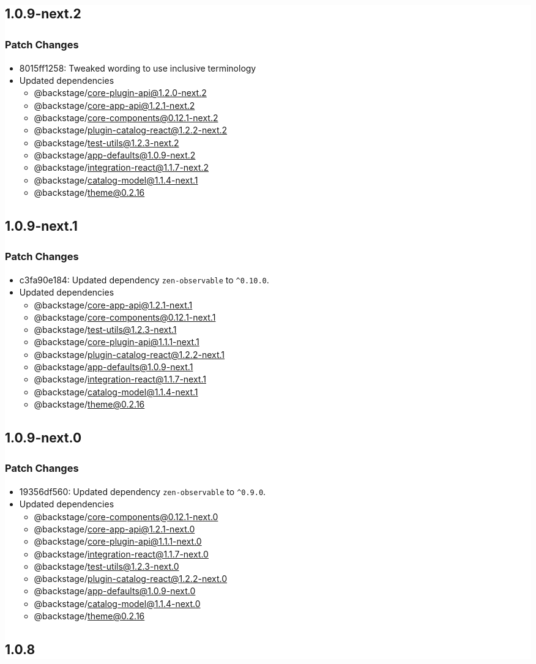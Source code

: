 ## 1.0.9-next.2

### Patch Changes

- 8015ff1258: Tweaked wording to use inclusive terminology
- Updated dependencies
  - @backstage/core-plugin-api@1.2.0-next.2
  - @backstage/core-app-api@1.2.1-next.2
  - @backstage/core-components@0.12.1-next.2
  - @backstage/plugin-catalog-react@1.2.2-next.2
  - @backstage/test-utils@1.2.3-next.2
  - @backstage/app-defaults@1.0.9-next.2
  - @backstage/integration-react@1.1.7-next.2
  - @backstage/catalog-model@1.1.4-next.1
  - @backstage/theme@0.2.16

## 1.0.9-next.1

### Patch Changes

- c3fa90e184: Updated dependency `zen-observable` to `^0.10.0`.
- Updated dependencies
  - @backstage/core-app-api@1.2.1-next.1
  - @backstage/core-components@0.12.1-next.1
  - @backstage/test-utils@1.2.3-next.1
  - @backstage/core-plugin-api@1.1.1-next.1
  - @backstage/plugin-catalog-react@1.2.2-next.1
  - @backstage/app-defaults@1.0.9-next.1
  - @backstage/integration-react@1.1.7-next.1
  - @backstage/catalog-model@1.1.4-next.1
  - @backstage/theme@0.2.16

## 1.0.9-next.0

### Patch Changes

- 19356df560: Updated dependency `zen-observable` to `^0.9.0`.
- Updated dependencies
  - @backstage/core-components@0.12.1-next.0
  - @backstage/core-app-api@1.2.1-next.0
  - @backstage/core-plugin-api@1.1.1-next.0
  - @backstage/integration-react@1.1.7-next.0
  - @backstage/test-utils@1.2.3-next.0
  - @backstage/plugin-catalog-react@1.2.2-next.0
  - @backstage/app-defaults@1.0.9-next.0
  - @backstage/catalog-model@1.1.4-next.0
  - @backstage/theme@0.2.16

## 1.0.8
